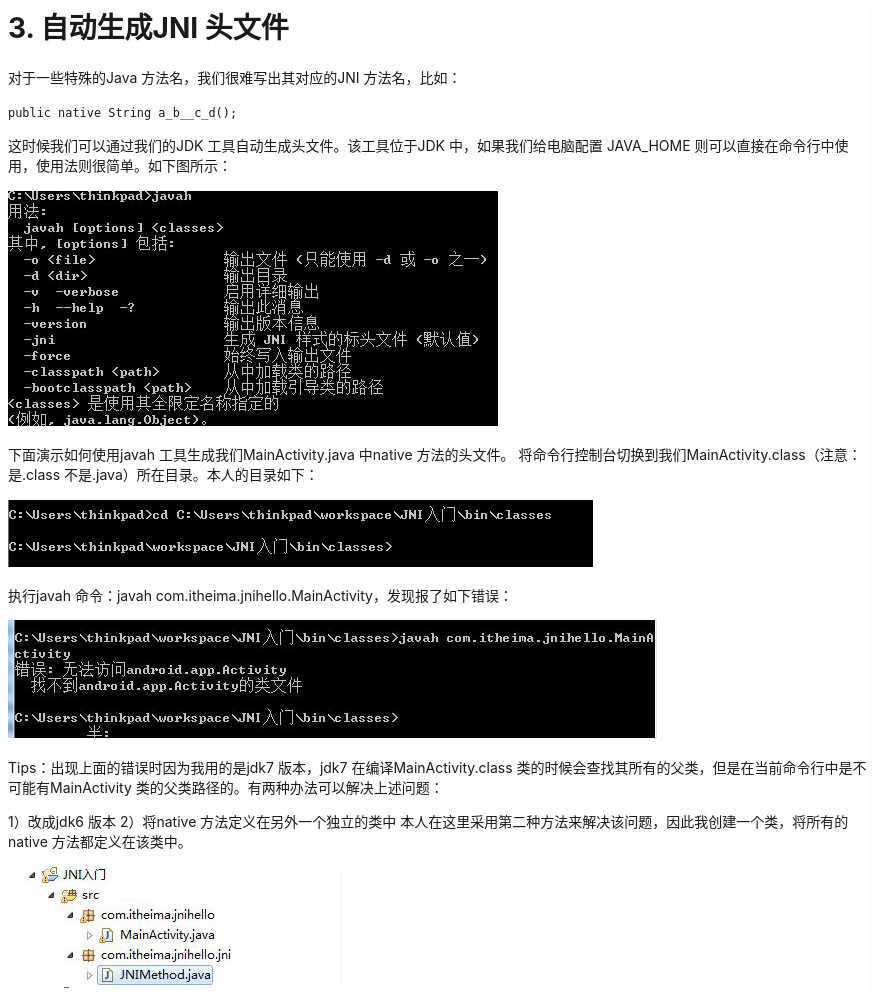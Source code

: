 # 3. 自动生成JNI 头文件
对于一些特殊的Java 方法名，我们很难写出其对应的JNI 方法名，比如：
```
public native String a_b__c_d();
```
这时候我们可以通过我们的JDK 工具自动生成头文件。该工具位于JDK 中，如果我们给电脑配置
JAVA_HOME 则可以直接在命令行中使用，使用法则很简单。如下图所示：

![](../assets/jni7.png)

下面演示如何使用javah 工具生成我们MainActivity.java 中native 方法的头文件。
将命令行控制台切换到我们MainActivity.class（注意：是.class 不是.java）所在目录。本人的目录如下：

![](../assets/jni8.png)

执行javah 命令：javah com.itheima.jnihello.MainActivity，发现报了如下错误：

![](../assets/jni9.png)

Tips：出现上面的错误时因为我用的是jdk7 版本，jdk7 在编译MainActivity.class 类的时候会查找其所有的父类，但是在当前命令行中是不可能有MainActivity 类的父类路径的。有两种办法可以解决上述问题：

1）改成jdk6 版本
2）将native 方法定义在另外一个独立的类中
本人在这里采用第二种方法来解决该问题，因此我创建一个类，将所有的native 方法都定义在该类中。

![](../assets/jni10.png)
